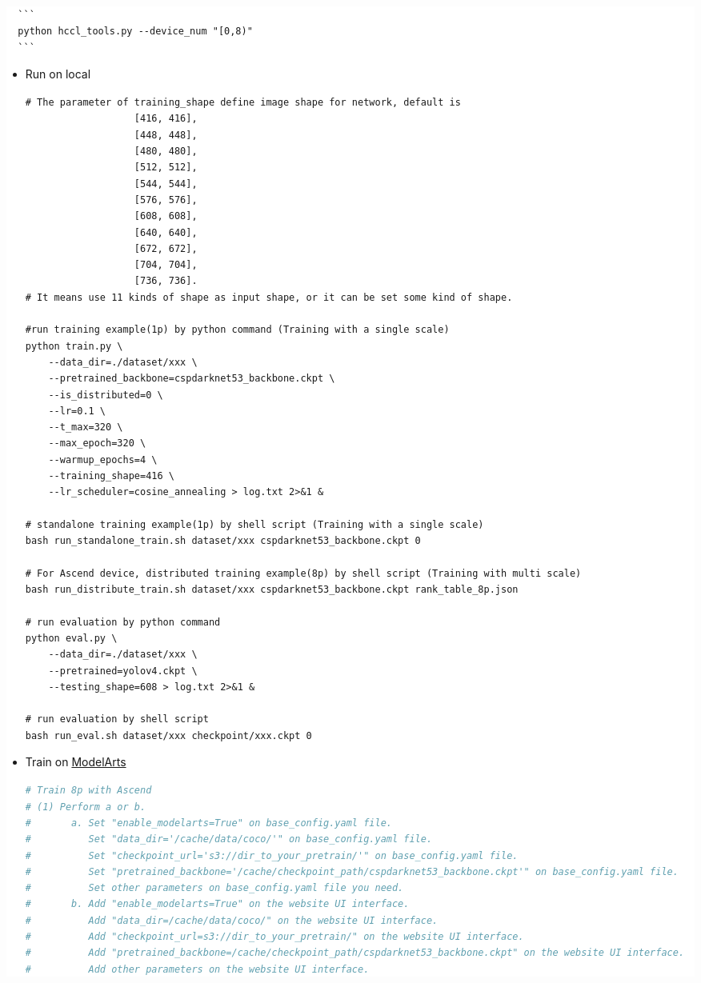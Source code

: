       ```
      python hccl_tools.py --device_num "[0,8)"
      ```

- Run on local

  ```text
  # The parameter of training_shape define image shape for network, default is
                     [416, 416],
                     [448, 448],
                     [480, 480],
                     [512, 512],
                     [544, 544],
                     [576, 576],
                     [608, 608],
                     [640, 640],
                     [672, 672],
                     [704, 704],
                     [736, 736].
  # It means use 11 kinds of shape as input shape, or it can be set some kind of shape.

  #run training example(1p) by python command (Training with a single scale)
  python train.py \
      --data_dir=./dataset/xxx \
      --pretrained_backbone=cspdarknet53_backbone.ckpt \
      --is_distributed=0 \
      --lr=0.1 \
      --t_max=320 \
      --max_epoch=320 \
      --warmup_epochs=4 \
      --training_shape=416 \
      --lr_scheduler=cosine_annealing > log.txt 2>&1 &

  # standalone training example(1p) by shell script (Training with a single scale)
  bash run_standalone_train.sh dataset/xxx cspdarknet53_backbone.ckpt 0

  # For Ascend device, distributed training example(8p) by shell script (Training with multi scale)
  bash run_distribute_train.sh dataset/xxx cspdarknet53_backbone.ckpt rank_table_8p.json

  # run evaluation by python command
  python eval.py \
      --data_dir=./dataset/xxx \
      --pretrained=yolov4.ckpt \
      --testing_shape=608 > log.txt 2>&1 &

  # run evaluation by shell script
  bash run_eval.sh dataset/xxx checkpoint/xxx.ckpt 0
  ```

- Train on [ModelArts](https://support.huaweicloud.com/modelarts/)

  ```python
  # Train 8p with Ascend
  # (1) Perform a or b.
  #       a. Set "enable_modelarts=True" on base_config.yaml file.
  #          Set "data_dir='/cache/data/coco/'" on base_config.yaml file.
  #          Set "checkpoint_url='s3://dir_to_your_pretrain/'" on base_config.yaml file.
  #          Set "pretrained_backbone='/cache/checkpoint_path/cspdarknet53_backbone.ckpt'" on base_config.yaml file.
  #          Set other parameters on base_config.yaml file you need.
  #       b. Add "enable_modelarts=True" on the website UI interface.
  #          Add "data_dir=/cache/data/coco/" on the website UI interface.
  #          Add "checkpoint_url=s3://dir_to_your_pretrain/" on the website UI interface.
  #          Add "pretrained_backbone=/cache/checkpoint_path/cspdarknet53_backbone.ckpt" on the website UI interface.
  #          Add other parameters on the website UI interface.
  ```
